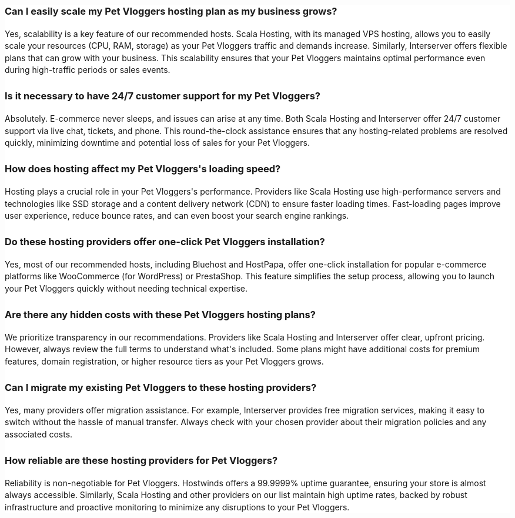### Can I easily scale my Pet Vloggers hosting plan as my business grows? 
Yes, scalability is a key feature of our recommended hosts. Scala Hosting, with its managed VPS hosting, allows you to easily scale your resources (CPU, RAM, storage) as your Pet Vloggers traffic and demands increase. Similarly, Interserver offers flexible plans that can grow with your business. This scalability ensures that your Pet Vloggers maintains optimal performance even during high-traffic periods or sales events.

### Is it necessary to have 24/7 customer support for my Pet Vloggers? 
Absolutely. E-commerce never sleeps, and issues can arise at any time. Both Scala Hosting and Interserver offer 24/7 customer support via live chat, tickets, and phone. This round-the-clock assistance ensures that any hosting-related problems are resolved quickly, minimizing downtime and potential loss of sales for your Pet Vloggers.

### How does hosting affect my Pet Vloggers's loading speed? 
Hosting plays a crucial role in your Pet Vloggers's performance. Providers like Scala Hosting use high-performance servers and technologies like SSD storage and a content delivery network (CDN) to ensure faster loading times. Fast-loading pages improve user experience, reduce bounce rates, and can even boost your search engine rankings.

### Do these hosting providers offer one-click Pet Vloggers installation? 
Yes, most of our recommended hosts, including Bluehost and HostPapa, offer one-click installation for popular e-commerce platforms like WooCommerce (for WordPress) or PrestaShop. This feature simplifies the setup process, allowing you to launch your Pet Vloggers quickly without needing technical expertise.

### Are there any hidden costs with these Pet Vloggers hosting plans? 
We prioritize transparency in our recommendations. Providers like Scala Hosting and Interserver offer clear, upfront pricing. However, always review the full terms to understand what's included. Some plans might have additional costs for premium features, domain registration, or higher resource tiers as your Pet Vloggers grows.

### Can I migrate my existing Pet Vloggers to these hosting providers? 
Yes, many providers offer migration assistance. For example, Interserver provides free migration services, making it easy to switch without the hassle of manual transfer. Always check with your chosen provider about their migration policies and any associated costs.

### How reliable are these hosting providers for Pet Vloggers? 
Reliability is non-negotiable for Pet Vloggers. Hostwinds offers a 99.9999% uptime guarantee, ensuring your store is almost always accessible. Similarly, Scala Hosting and other providers on our list maintain high uptime rates, backed by robust infrastructure and proactive monitoring to minimize any disruptions to your Pet Vloggers.
